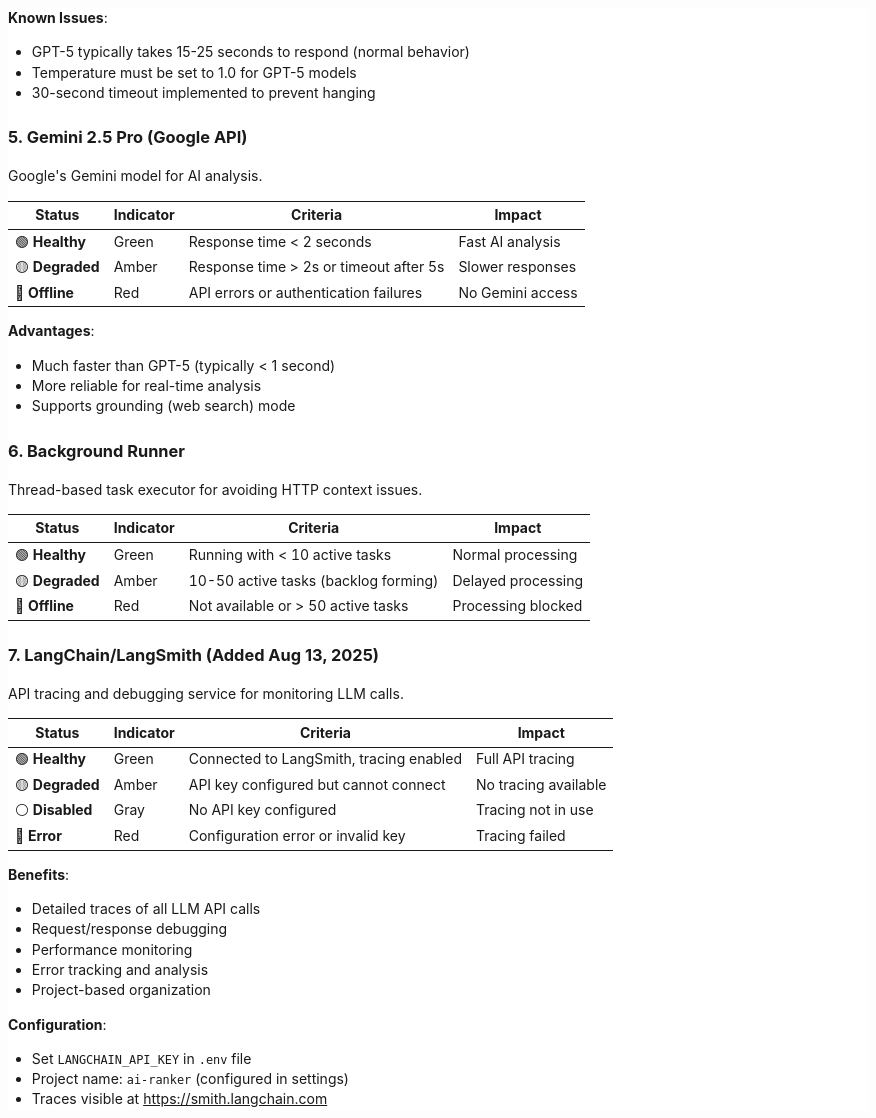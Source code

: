 **Known Issues**: 
- GPT-5 typically takes 15-25 seconds to respond (normal behavior)
- Temperature must be set to 1.0 for GPT-5 models
- 30-second timeout implemented to prevent hanging

### 5. Gemini 2.5 Pro (Google API)
Google's Gemini model for AI analysis.

| Status | Indicator | Criteria | Impact |
|--------|-----------|----------|--------|
| 🟢 **Healthy** | Green | Response time < 2 seconds | Fast AI analysis |
| 🟡 **Degraded** | Amber | Response time > 2s or timeout after 5s | Slower responses |
| 🔴 **Offline** | Red | API errors or authentication failures | No Gemini access |

**Advantages**:
- Much faster than GPT-5 (typically < 1 second)
- More reliable for real-time analysis
- Supports grounding (web search) mode

### 6. Background Runner
Thread-based task executor for avoiding HTTP context issues.

| Status | Indicator | Criteria | Impact |
|--------|-----------|----------|--------|
| 🟢 **Healthy** | Green | Running with < 10 active tasks | Normal processing |
| 🟡 **Degraded** | Amber | 10-50 active tasks (backlog forming) | Delayed processing |
| 🔴 **Offline** | Red | Not available or > 50 active tasks | Processing blocked |

### 7. LangChain/LangSmith (Added Aug 13, 2025)
API tracing and debugging service for monitoring LLM calls.

| Status | Indicator | Criteria | Impact |
|--------|-----------|----------|--------|
| 🟢 **Healthy** | Green | Connected to LangSmith, tracing enabled | Full API tracing |
| 🟡 **Degraded** | Amber | API key configured but cannot connect | No tracing available |
| ⚪ **Disabled** | Gray | No API key configured | Tracing not in use |
| 🔴 **Error** | Red | Configuration error or invalid key | Tracing failed |

**Benefits**:
- Detailed traces of all LLM API calls
- Request/response debugging
- Performance monitoring
- Error tracking and analysis
- Project-based organization

**Configuration**:
- Set `LANGCHAIN_API_KEY` in `.env` file
- Project name: `ai-ranker` (configured in settings)
- Traces visible at https://smith.langchain.com
